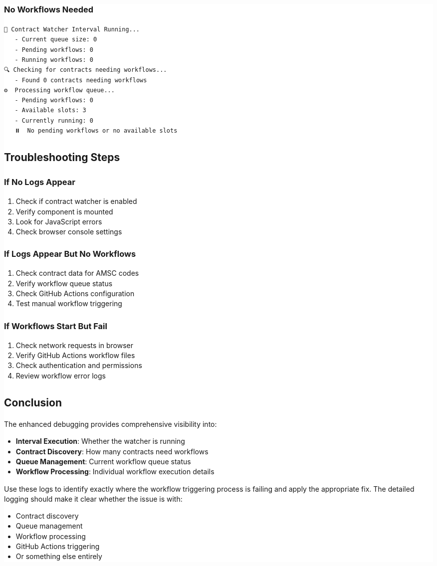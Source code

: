 ### **No Workflows Needed**
```
🔄 Contract Watcher Interval Running...
   - Current queue size: 0
   - Pending workflows: 0
   - Running workflows: 0
🔍 Checking for contracts needing workflows...
   - Found 0 contracts needing workflows
⚙️  Processing workflow queue...
   - Pending workflows: 0
   - Available slots: 3
   - Currently running: 0
   ⏸️  No pending workflows or no available slots
```

## Troubleshooting Steps

### **If No Logs Appear**
1. Check if contract watcher is enabled
2. Verify component is mounted
3. Look for JavaScript errors
4. Check browser console settings

### **If Logs Appear But No Workflows**
1. Check contract data for AMSC codes
2. Verify workflow queue status
3. Check GitHub Actions configuration
4. Test manual workflow triggering

### **If Workflows Start But Fail**
1. Check network requests in browser
2. Verify GitHub Actions workflow files
3. Check authentication and permissions
4. Review workflow error logs

## Conclusion

The enhanced debugging provides comprehensive visibility into:
- **Interval Execution**: Whether the watcher is running
- **Contract Discovery**: How many contracts need workflows
- **Queue Management**: Current workflow queue status
- **Workflow Processing**: Individual workflow execution details

Use these logs to identify exactly where the workflow triggering process is failing and apply the appropriate fix. The detailed logging should make it clear whether the issue is with:
- Contract discovery
- Queue management
- Workflow processing
- GitHub Actions triggering
- Or something else entirely
